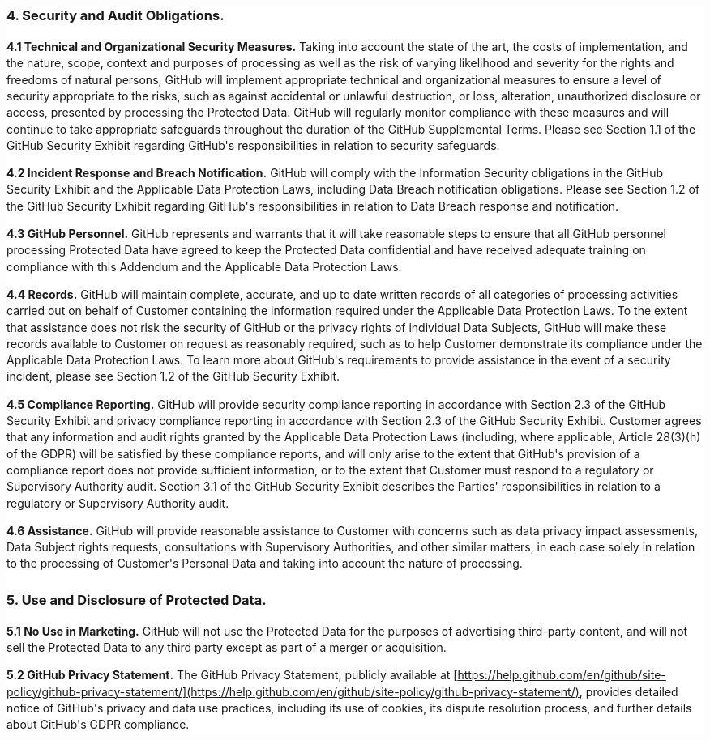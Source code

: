 ### 4. Security and Audit Obligations.

**4.1 Technical and Organizational Security Measures.** Taking into account the state of the art, the costs of implementation, and the nature, scope, context and purposes of processing as well as the risk of varying likelihood and severity for the rights and freedoms of natural persons, GitHub will implement appropriate technical and organizational measures to ensure a level of security appropriate to the risks, such as against accidental or unlawful destruction, or loss, alteration, unauthorized disclosure or access, presented by processing the Protected Data. GitHub will regularly monitor compliance with these measures and will continue to take appropriate safeguards throughout the duration of the GitHub Supplemental Terms. Please see Section 1.1 of the GitHub Security Exhibit regarding GitHub's responsibilities in relation to security safeguards.

**4.2 Incident Response and Breach Notification.** GitHub will comply with the Information Security obligations in the GitHub Security Exhibit and the Applicable Data Protection Laws, including Data Breach notification obligations. Please see Section 1.2 of the GitHub Security Exhibit regarding GitHub's responsibilities in relation to Data Breach response and notification.

**4.3 GitHub Personnel.** GitHub represents and warrants that it will take reasonable steps to ensure that all GitHub personnel processing Protected Data have agreed to keep the Protected Data confidential and have received adequate training on compliance with this Addendum and the Applicable Data Protection Laws.

**4.4 Records.** GitHub will maintain complete, accurate, and up to date written records of all categories of processing activities carried out on behalf of Customer containing the information required under the Applicable Data Protection Laws. To the extent that assistance does not risk the security of GitHub or the privacy rights of individual Data Subjects, GitHub will make these records available to Customer on request as reasonably required, such as to help Customer demonstrate its compliance under the Applicable Data Protection Laws. To learn more about GitHub's requirements to provide assistance in the event of a security incident, please see Section 1.2 of the GitHub Security Exhibit.

**4.5 Compliance Reporting.** GitHub will provide security compliance reporting in accordance with Section 2.3 of the GitHub Security Exhibit and privacy compliance reporting in accordance with Section 2.3 of the GitHub Security Exhibit. Customer agrees that any information and audit rights granted by the Applicable Data Protection Laws (including, where applicable, Article 28(3)(h) of the GDPR) will be satisfied by these compliance reports, and will only arise to the extent that GitHub's provision of a compliance report does not provide sufficient information, or to the extent that Customer must respond to a regulatory or Supervisory Authority audit. Section 3.1 of the GitHub Security Exhibit describes the Parties' responsibilities in relation to a regulatory or Supervisory Authority audit.

**4.6 Assistance.** GitHub will provide reasonable assistance to Customer with concerns such as data privacy impact assessments, Data Subject rights requests, consultations with Supervisory Authorities, and other similar matters, in each case solely in relation to the processing of Customer's Personal Data and taking into account the nature of processing.

### 5. Use and Disclosure of Protected Data.

**5.1 No Use in Marketing.** GitHub will not use the Protected Data for the purposes of advertising third-party content, and will not sell the Protected Data to any third party except as part of a merger or acquisition.

**5.2 GitHub Privacy Statement.** The GitHub Privacy Statement, publicly available at [https://help.github.com/en/github/site-policy/github-privacy-statement/](https://help.github.com/en/github/site-policy/github-privacy-statement/), provides detailed notice of GitHub's privacy and data use practices, including its use of cookies, its dispute resolution process, and further details about GitHub's GDPR compliance.
